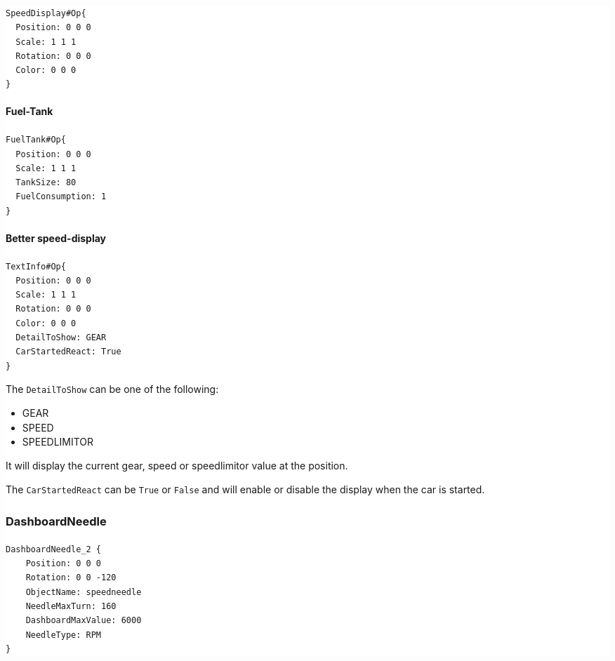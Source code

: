 ```
SpeedDisplay#Op{
  Position: 0 0 0
  Scale: 1 1 1
  Rotation: 0 0 0
  Color: 0 0 0
}
```

#### Fuel-Tank

```
FuelTank#Op{
  Position: 0 0 0
  Scale: 1 1 1
  TankSize: 80
  FuelConsumption: 1
}
```

#### Better speed-display

```
TextInfo#Op{
  Position: 0 0 0
  Scale: 1 1 1
  Rotation: 0 0 0
  Color: 0 0 0
  DetailToShow: GEAR
  CarStartedReact: True
}
```

The `DetailToShow` can be one of the following:
 - GEAR
 - SPEED
 - SPEEDLIMITOR

It will display the current gear, speed or speedlimitor value at the position.

The `CarStartedReact` can be `True` or `False` and will enable or disable the display when the car is started.

### DashboardNeedle

``` 
DashboardNeedle_2 {
    Position: 0 0 0
    Rotation: 0 0 -120
    ObjectName: speedneedle
    NeedleMaxTurn: 160
    DashboardMaxValue: 6000
    NeedleType: RPM
}
```
